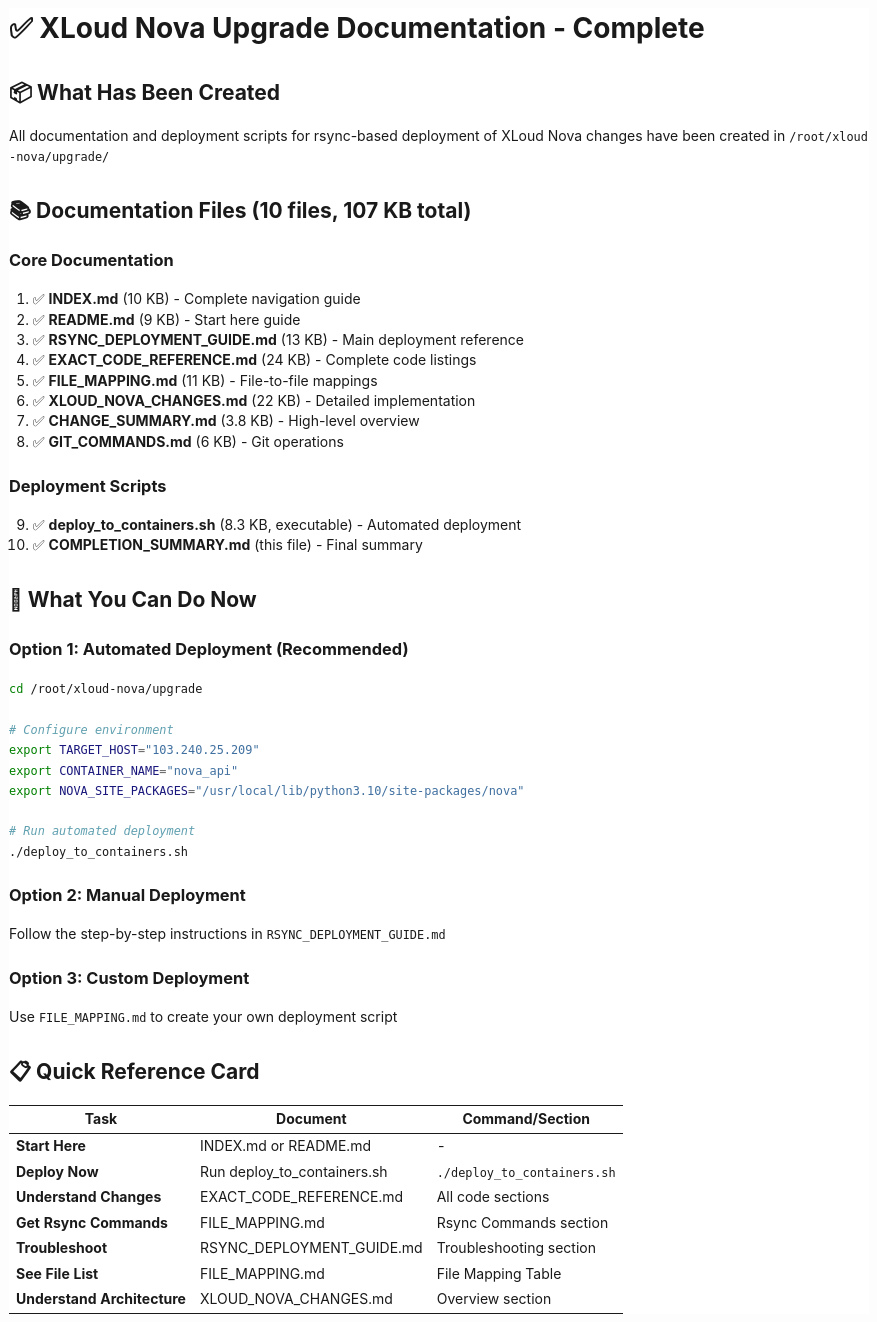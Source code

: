 # ✅ XLoud Nova Upgrade Documentation - Complete

## 📦 What Has Been Created

All documentation and deployment scripts for rsync-based deployment of XLoud Nova changes have been created in `/root/xloud-nova/upgrade/`

## 📚 Documentation Files (10 files, 107 KB total)

### Core Documentation
1. ✅ **INDEX.md** (10 KB) - Complete navigation guide
2. ✅ **README.md** (9 KB) - Start here guide
3. ✅ **RSYNC_DEPLOYMENT_GUIDE.md** (13 KB) - Main deployment reference
4. ✅ **EXACT_CODE_REFERENCE.md** (24 KB) - Complete code listings
5. ✅ **FILE_MAPPING.md** (11 KB) - File-to-file mappings
6. ✅ **XLOUD_NOVA_CHANGES.md** (22 KB) - Detailed implementation
7. ✅ **CHANGE_SUMMARY.md** (3.8 KB) - High-level overview
8. ✅ **GIT_COMMANDS.md** (6 KB) - Git operations

### Deployment Scripts
9. ✅ **deploy_to_containers.sh** (8.3 KB, executable) - Automated deployment
10. ✅ **COMPLETION_SUMMARY.md** (this file) - Final summary

## 🎯 What You Can Do Now

### Option 1: Automated Deployment (Recommended)
```bash
cd /root/xloud-nova/upgrade

# Configure environment
export TARGET_HOST="103.240.25.209"
export CONTAINER_NAME="nova_api"
export NOVA_SITE_PACKAGES="/usr/local/lib/python3.10/site-packages/nova"

# Run automated deployment
./deploy_to_containers.sh
```

### Option 2: Manual Deployment
Follow the step-by-step instructions in `RSYNC_DEPLOYMENT_GUIDE.md`

### Option 3: Custom Deployment
Use `FILE_MAPPING.md` to create your own deployment script

## 📋 Quick Reference Card

| Task | Document | Command/Section |
|------|----------|-----------------|
| **Start Here** | INDEX.md or README.md | - |
| **Deploy Now** | Run deploy_to_containers.sh | `./deploy_to_containers.sh` |
| **Understand Changes** | EXACT_CODE_REFERENCE.md | All code sections |
| **Get Rsync Commands** | FILE_MAPPING.md | Rsync Commands section |
| **Troubleshoot** | RSYNC_DEPLOYMENT_GUIDE.md | Troubleshooting section |
| **See File List** | FILE_MAPPING.md | File Mapping Table |
| **Understand Architecture** | XLOUD_NOVA_CHANGES.md | Overview section |